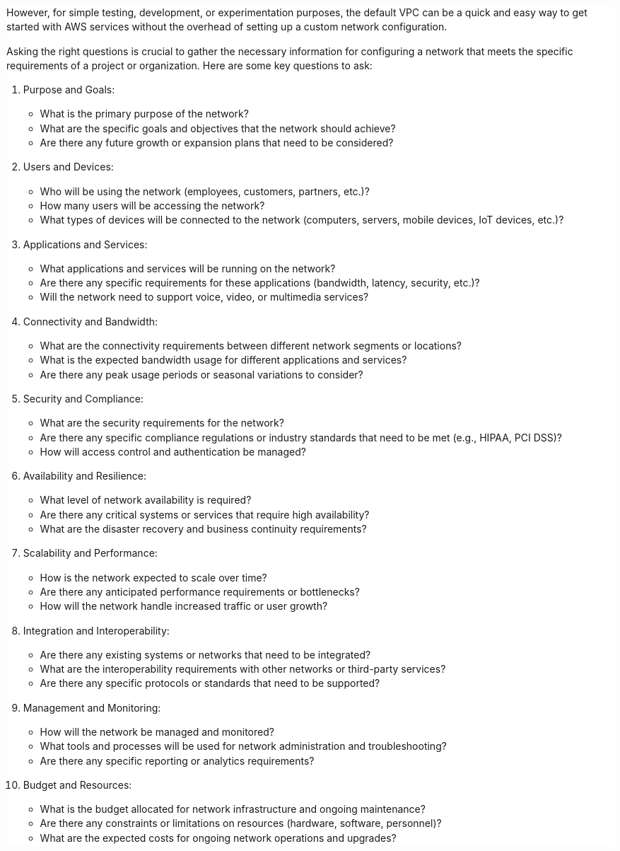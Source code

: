 However, for simple testing, development, or experimentation purposes, the default VPC can be a quick and easy way to get started with AWS services without the overhead of setting up a custom network configuration.

Asking the right questions is crucial to gather the necessary information for configuring a network that meets the specific requirements of a project or organization. Here are some key questions to ask:

1. Purpose and Goals:
   - What is the primary purpose of the network?
   - What are the specific goals and objectives that the network should achieve?
   - Are there any future growth or expansion plans that need to be considered?

2. Users and Devices:
   - Who will be using the network (employees, customers, partners, etc.)?
   - How many users will be accessing the network?
   - What types of devices will be connected to the network (computers, servers, mobile devices, IoT devices, etc.)?

3. Applications and Services:
   - What applications and services will be running on the network?
   - Are there any specific requirements for these applications (bandwidth, latency, security, etc.)?
   - Will the network need to support voice, video, or multimedia services?

4. Connectivity and Bandwidth:
   - What are the connectivity requirements between different network segments or locations?
   - What is the expected bandwidth usage for different applications and services?
   - Are there any peak usage periods or seasonal variations to consider?

5. Security and Compliance:
   - What are the security requirements for the network?
   - Are there any specific compliance regulations or industry standards that need to be met (e.g., HIPAA, PCI DSS)?
   - How will access control and authentication be managed?

6. Availability and Resilience:
   - What level of network availability is required?
   - Are there any critical systems or services that require high availability?
   - What are the disaster recovery and business continuity requirements?

7. Scalability and Performance:
   - How is the network expected to scale over time?
   - Are there any anticipated performance requirements or bottlenecks?
   - How will the network handle increased traffic or user growth?

8. Integration and Interoperability:
   - Are there any existing systems or networks that need to be integrated?
   - What are the interoperability requirements with other networks or third-party services?
   - Are there any specific protocols or standards that need to be supported?

9. Management and Monitoring:
   - How will the network be managed and monitored?
   - What tools and processes will be used for network administration and troubleshooting?
   - Are there any specific reporting or analytics requirements?

10. Budget and Resources:
    - What is the budget allocated for network infrastructure and ongoing maintenance?
    - Are there any constraints or limitations on resources (hardware, software, personnel)?
    - What are the expected costs for ongoing network operations and upgrades?
